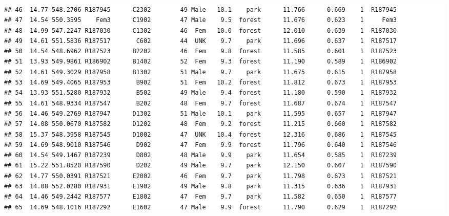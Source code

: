     ## 46  14.77 548.2706 R187945      C2302        49 Male   10.1    park      11.766      0.669    1  R187945
    ## 47  14.54 550.3595    Fem3      C1902        47 Male    9.5  forest      11.676      0.623    1     Fem3
    ## 48  14.99 547.2247 R187030      C1302        46  Fem   10.0  forest      12.010      0.639    1  R187030
    ## 49  14.61 551.5836 R187517       C602        44  UNK    9.7    park      11.696      0.637    1  R187517
    ## 50  14.54 548.6962 R187523      B2202        46  Fem    9.8  forest      11.585      0.601    1  R187523
    ## 51  13.93 549.9861 R186902      B1402        52  Fem    9.3  forest      11.190      0.589    1  R186902
    ## 52  14.61 549.3029 R187958      B1302        51 Male    9.7    park      11.675      0.615    1  R187958
    ## 53  14.69 549.4065 R187953       B902        51  Fem   10.2  forest      11.812      0.673    1  R187953
    ## 54  13.93 551.5280 R187932       B502        49 Male    9.4  forest      11.180      0.590    1  R187932
    ## 55  14.61 548.9334 R187547       B202        48  Fem    9.7  forest      11.687      0.674    1  R187547
    ## 56  14.46 549.2769 R187947      D1302        51 Male   10.1    park      11.595      0.657    1  R187947
    ## 57  14.08 550.0670 R187582      D1202        48  Fem    9.2  forest      11.215      0.660    1  R187582
    ## 58  15.37 548.3958 R187545      D1002        47  UNK   10.4  forest      12.316      0.686    1  R187545
    ## 59  14.69 548.9010 R187546       D902        47  Fem    9.9  forest      11.796      0.640    1  R187546
    ## 60  14.54 549.1467 R187239       D802        48 Male    9.9    park      11.654      0.585    1  R187239
    ## 61  15.22 551.8520 R187590       D202        49 Male    9.7    park      12.150      0.607    1  R187590
    ## 62  14.77 550.0391 R187521      E2002        46  Fem    9.7    park      11.798      0.673    1  R187521
    ## 63  14.08 552.0280 R187931      E1902        49 Male    9.8    park      11.315      0.636    1  R187931
    ## 64  14.46 549.2442 R187577      E1802        47  Fem    9.7    park      11.582      0.650    1  R187577
    ## 65  14.69 548.1016 R187292      E1602        47 Male    9.9  forest      11.790      0.629    1  R187292